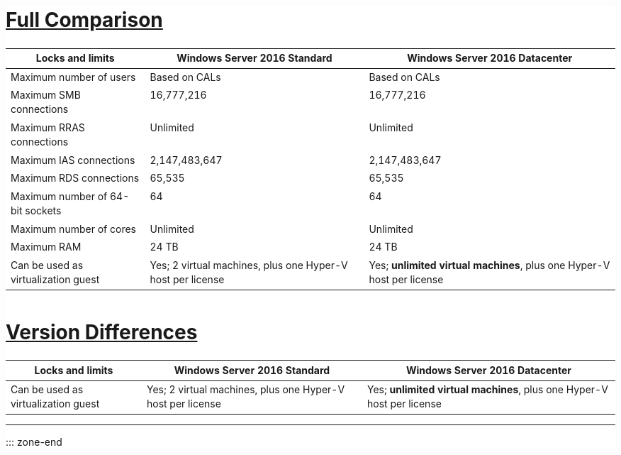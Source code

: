 # [Full Comparison](#tab/full-comparison)

| Locks and limits | Windows Server 2016 Standard | Windows Server 2016 Datacenter |
|--|--|--|
| Maximum number of users | Based on CALs | Based on CALs |
| Maximum SMB connections | 16,777,216 | 16,777,216 |
| Maximum RRAS connections | Unlimited | Unlimited |
| Maximum IAS connections | 2,147,483,647 | 2,147,483,647 |
| Maximum RDS connections | 65,535 | 65,535 |
| Maximum number of 64-bit sockets | 64 | 64 |
| Maximum number of cores | Unlimited | Unlimited |
| Maximum RAM | 24 TB | 24 TB |
| Can be used as virtualization guest | Yes; 2 virtual machines, plus one Hyper-V host per license | Yes; **unlimited virtual machines**, plus one Hyper-V host per license |

# [Version Differences](#tab/version-differences)

| Locks and limits | Windows Server 2016 Standard | Windows Server 2016 Datacenter |
|--|--|--|
| Can be used as virtualization guest | Yes; 2 virtual machines, plus one Hyper-V host per license | Yes; **unlimited virtual machines**, plus one Hyper-V host per license |

---

::: zone-end
